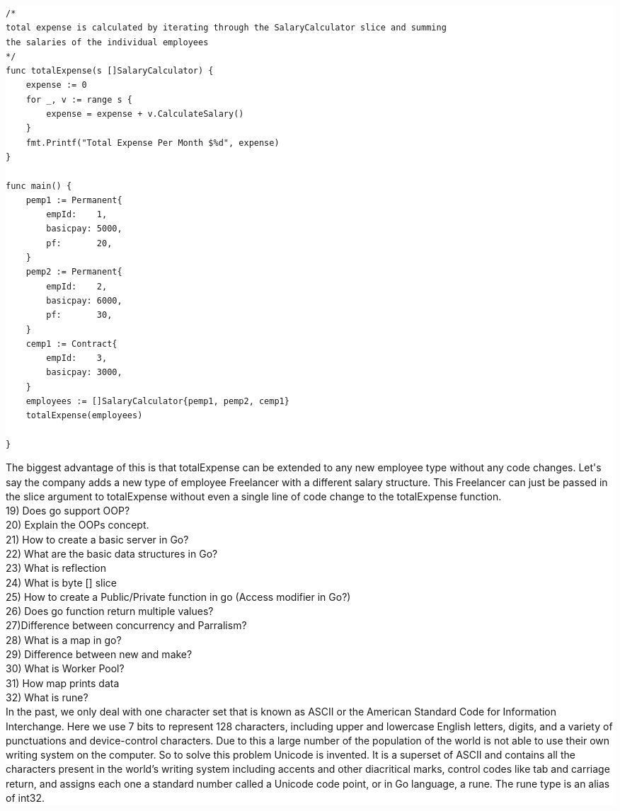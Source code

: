 ```
/*
total expense is calculated by iterating through the SalaryCalculator slice and summing  
the salaries of the individual employees  
*/
func totalExpense(s []SalaryCalculator) {  
    expense := 0
    for _, v := range s {
        expense = expense + v.CalculateSalary()
    }
    fmt.Printf("Total Expense Per Month $%d", expense)
}

func main() {  
    pemp1 := Permanent{
        empId:    1,
        basicpay: 5000,
        pf:       20,
    }
    pemp2 := Permanent{
        empId:    2,
        basicpay: 6000,
        pf:       30,
    }
    cemp1 := Contract{
        empId:    3,
        basicpay: 3000,
    }
    employees := []SalaryCalculator{pemp1, pemp2, cemp1}
    totalExpense(employees)

}
```
The biggest advantage of this is that totalExpense can be extended to any new employee type without any code changes. Let's say the company adds a new type of employee Freelancer with a different salary structure. This Freelancer can just be passed in the slice argument to totalExpense without even a single line of code change to the totalExpense function.  
19) Does go support OOP?  
20) Explain the OOPs concept.  
21) How to create a basic server in Go?  
22) What are the basic data structures in Go?  
23) What is reflection  
24) What is byte [] slice  
25) How to create a Public/Private function in go (Access modifier in Go?)  
26) Does go function return multiple values?  
27)Difference between concurrency and Parralism?  
28) What is a map in go?  
29) Difference between new and make?  
30) What is Worker Pool?  
31) How map prints data  
32) What is rune?  
In the past, we only deal with one character set that is known as ASCII or the American Standard Code for Information Interchange. Here we use 7 bits to represent 128 characters, including upper and lowercase English letters, digits, and a variety of punctuations and device-control characters. Due to this a large number of the population of the world is not able to use their own writing system on the computer. So to solve this problem Unicode is invented. It is a superset of ASCII and contains all the characters present in the world’s writing system including accents and other diacritical marks, control codes like tab and carriage return, and assigns each one a standard number called a Unicode code point, or in Go language, a rune. The rune type is an alias of int32.

